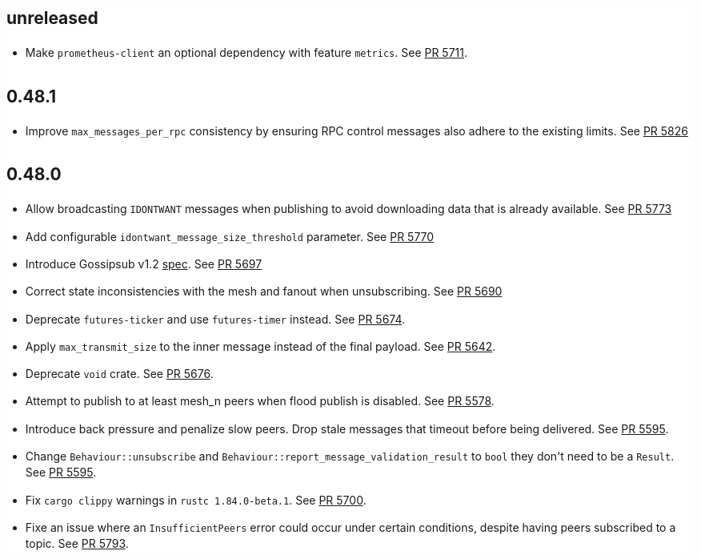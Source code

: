 ## unreleased  

- Make `prometheus-client` an optional dependency with feature `metrics`. 
  See [PR 5711](https://github.com/libp2p/rust-libp2p/pull/5711).

## 0.48.1
- Improve `max_messages_per_rpc` consistency by ensuring RPC control messages also adhere to the existing limits.
  See [PR 5826](https://github.com/libp2p/rust-libp2p/pull/5826)


## 0.48.0

- Allow broadcasting `IDONTWANT` messages when publishing to avoid downloading data that is already available.
  See [PR 5773](https://github.com/libp2p/rust-libp2p/pull/5773)

- Add configurable `idontwant_message_size_threshold` parameter.
  See [PR 5770](https://github.com/libp2p/rust-libp2p/pull/5770)

- Introduce Gossipsub v1.2 [spec](https://github.com/libp2p/specs/blob/master/pubsub/gossipsub/gossipsub-v1.2.md).
  See [PR 5697](https://github.com/libp2p/rust-libp2p/pull/5697)

- Correct state inconsistencies with the mesh and fanout when unsubscribing.
  See [PR 5690](https://github.com/libp2p/rust-libp2p/pull/5690)

- Deprecate `futures-ticker` and use `futures-timer` instead.
  See [PR 5674](https://github.com/libp2p/rust-libp2p/pull/5674).

- Apply `max_transmit_size` to the inner message instead of the final payload.
  See [PR 5642](https://github.com/libp2p/rust-libp2p/pull/5642).

- Deprecate `void` crate.
  See [PR 5676](https://github.com/libp2p/rust-libp2p/pull/5676).

- Attempt to publish to at least mesh_n peers when flood publish is disabled.
  See [PR 5578](https://github.com/libp2p/rust-libp2p/pull/5578).

- Introduce back pressure and penalize slow peers. Drop stale messages that timeout before being
  delivered.
  See [PR 5595](https://github.com/libp2p/rust-libp2p/pull/5595).

- Change `Behaviour::unsubscribe` and `Behaviour::report_message_validation_result`
  to `bool` they don't need to be a `Result`.
  See [PR 5595](https://github.com/libp2p/rust-libp2p/pull/5595).

- Fix `cargo clippy` warnings in `rustc 1.84.0-beta.1`.
  See [PR 5700](https://github.com/libp2p/rust-libp2p/pull/5700).

- Fixe an issue where an `InsufficientPeers` error could occur under certain conditions, despite having peers subscribed to a topic.
  See [PR 5793](https://github.com/libp2p/rust-libp2p/pull/5793).



